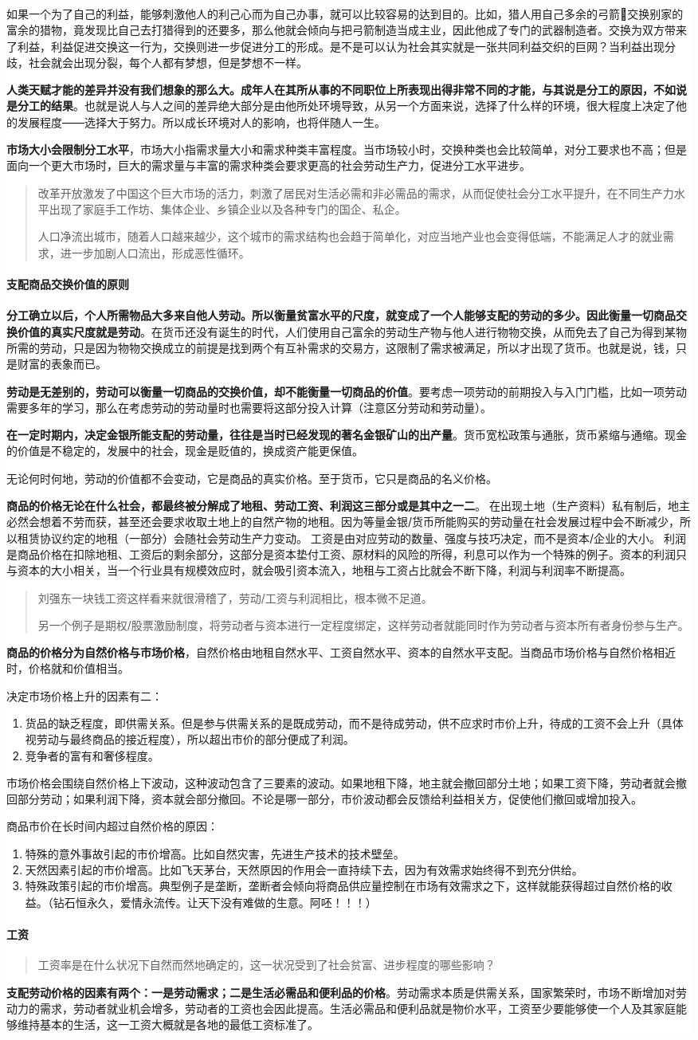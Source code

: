 如果一个为了自己的利益，能够刺激他人的利己心而为自己办事，就可以比较容易的达到目的。比如，猎人用自己多余的弓箭🏹️交换别家的富余的猎物，竟发现比自己去打猎得到的还要多，那么他就会倾向与把弓箭制造当成主业，因此他成了专门的武器制造者。交换为双方带来了利益，利益促进交换这一行为，交换则进一步促进分工的形成。是不是可以认为社会其实就是一张共同利益交织的巨网？当利益出现分歧，社会就会出现分裂，每个人都有梦想，但是梦想不一样。

**人类天赋才能的差异并没有我们想象的那么大。成年人在其所从事的不同职位上所表现出得非常不同的才能，与其说是分工的原因，不如说是分工的结果**。也就是说人与人之间的差异绝大部分是由他所处环境导致，从另一个方面来说，选择了什么样的环境，很大程度上决定了他的发展程度——选择大于努力。所以成长环境对人的影响，也将伴随人一生。

**市场大小会限制分工水平**，市场大小指需求量大小和需求种类丰富程度。当市场较小时，交换种类也会比较简单，对分工要求也不高；但是面向一个更大市场时，巨大的需求量与丰富的需求种类会要求更高的社会劳动生产力，促进分工水平进步。

> 改革开放激发了中国这个巨大市场的活力，刺激了居民对生活必需和非必需品的需求，从而促使社会分工水平提升，在不同生产力水平出现了家庭手工作坊、集体企业、乡镇企业以及各种专门的国企、私企。
>
> 人口净流出城市，随着人口越来越少，这个城市的需求结构也会趋于简单化，对应当地产业也会变得低端，不能满足人才的就业需求，进一步加剧人口流出，形成恶性循环。

#### 支配商品交换价值的原则

**分工确立以后，个人所需物品大多来自他人劳动。所以衡量贫富水平的尺度，就变成了一个人能够支配的劳动的多少。因此衡量一切商品交换价值的真实尺度就是劳动**。在货币还没有诞生的时代，人们使用自己富余的劳动生产物与他人进行物物交换，从而免去了自己为得到某物所需的劳动，只是因为物物交换成立的前提是找到两个有互补需求的交易方，这限制了需求被满足，所以才出现了货币。也就是说，钱，只是财富的表象而已。

**劳动是无差别的，劳动可以衡量一切商品的交换价值，却不能衡量一切商品的价值**。要考虑一项劳动的前期投入与入门门槛，比如一项劳动需要多年的学习，那么在考虑劳动的劳动量时也需要将这部分投入计算（注意区分劳动和劳动量）。

**在一定时期内，决定金银所能支配的劳动量，往往是当时已经发现的著名金银矿山的出产量**。货币宽松政策与通胀，货币紧缩与通缩。现金的价值是不稳定的，发展中的社会，现金是贬值的，换成资产能更保值。

无论何时何地，劳动的价值都不会变动，它是商品的真实价格。至于货币，它只是商品的名义价格。

**商品的价格无论在什么社会，都最终被分解成了地租、劳动工资、利润这三部分或是其中之一二**。
在出现土地（生产资料）私有制后，地主必然会想着不劳而获，甚至还会要求收取土地上的自然产物的地租。因为等量金银/货币所能购买的劳动量在社会发展过程中会不断减少，所以租赁协议约定的地租（一部分）会随社会劳动生产力变动。
工资是由对应劳动的数量、强度与技巧决定，而不是资本/企业的大小。
利润是商品价格在扣除地租、工资后的剩余部分，这部分是资本垫付工资、原材料的风险的所得，利息可以作为一个特殊的例子。资本的利润只与资本的大小相关，当一个行业具有规模效应时，就会吸引资本流入，地租与工资占比就会不断下降，利润与利润率不断提高。

> 刘强东一块钱工资这样看来就很滑稽了，劳动/工资与利润相比，根本微不足道。
>
> 另一个例子是期权/股票激励制度，将劳动者与资本进行一定程度绑定，这样劳动者就能同时作为劳动者与资本所有者身份参与生产。

**商品的价格分为自然价格与市场价格**，自然价格由地租自然水平、工资自然水平、资本的自然水平支配。当商品市场价格与自然价格相近时，价格就和价值相当。

决定市场价格上升的因素有二：
1. 货品的缺乏程度，即供需关系。但是参与供需关系的是既成劳动，而不是待成劳动，供不应求时市价上升，待成的工资不会上升（具体视劳动与最终商品的接近程度），所以超出市价的部分便成了利润。
2. 竞争者的富有和奢侈程度。

市场价格会围绕自然价格上下波动，这种波动包含了三要素的波动。如果地租下降，地主就会撤回部分土地；如果工资下降，劳动者就会撤回部分劳动；如果利润下降，资本就会部分撤回。不论是哪一部分，市价波动都会反馈给利益相关方，促使他们撤回或增加投入。

商品市价在长时间内超过自然价格的原因：

1. 特殊的意外事故引起的市价增高。比如自然灾害，先进生产技术的技术壁垒。
2. 天然因素引起的市价增高。比如飞天茅台，天然原因的作用会一直持续下去，因为有效需求始终得不到充分供给。
3. 特殊政策引起的市价增高。典型例子是垄断，垄断者会倾向将商品供应量控制在市场有效需求之下，这样就能获得超过自然价格的收益。（钻石恒永久，爱情永流传。让天下没有难做的生意。阿呸！！！）

#### 工资

> 工资率是在什么状况下自然而然地确定的，这一状况受到了社会贫富、进步程度的哪些影响？

**支配劳动价格的因素有两个：一是劳动需求；二是生活必需品和便利品的价格**。劳动需求本质是供需关系，国家繁荣时，市场不断增加对劳动力的需求，劳动者就业机会增多，劳动者的工资也会因此提高。生活必需品和便利品就是物价水平，工资至少要能够使一个人及其家庭能够维持基本的生活，这一工资大概就是各地的最低工资标准了。
